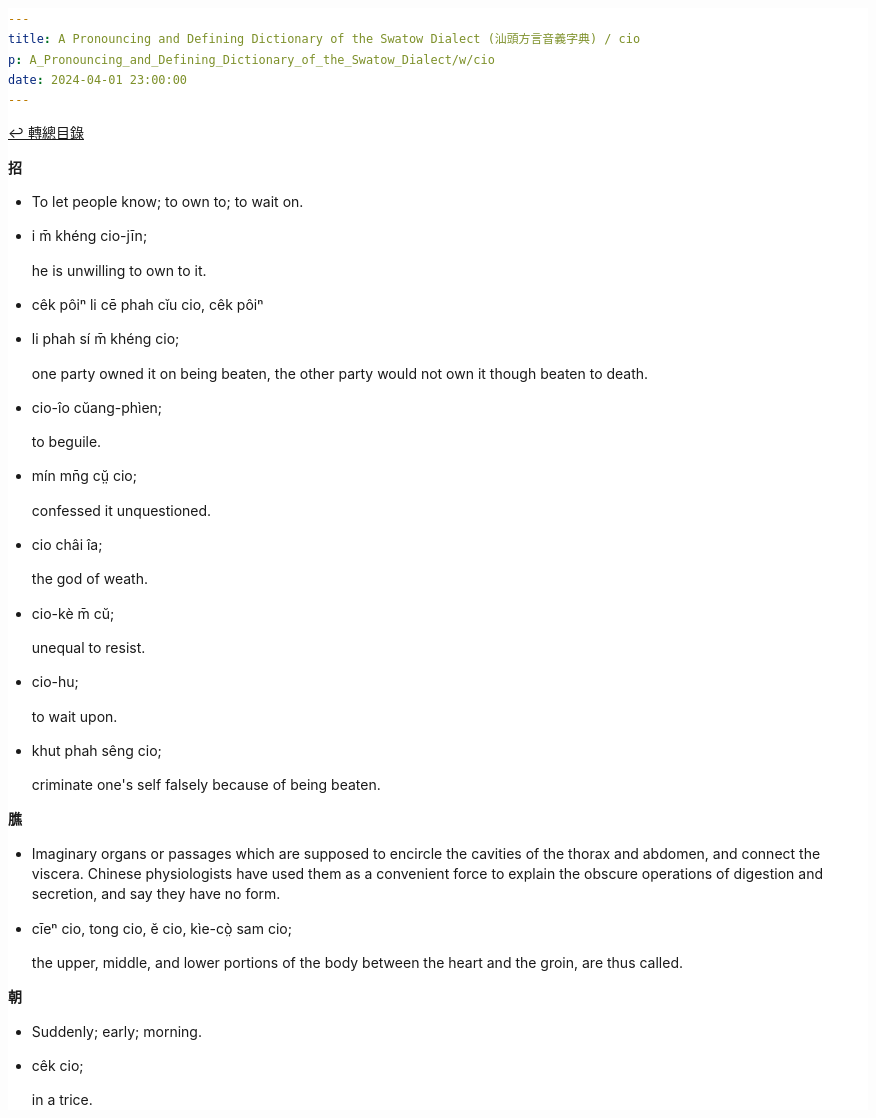 ```yaml
---
title: A Pronouncing and Defining Dictionary of the Swatow Dialect (汕頭方言音義字典) / cio
p: A_Pronouncing_and_Defining_Dictionary_of_the_Swatow_Dialect/w/cio
date: 2024-04-01 23:00:00
---
```


[↩️ 轉總目錄](/A_Pronouncing_and_Defining_Dictionary_of_the_Swatow_Dialect)


**招**
- To let people know; to own to; to wait on.

- i m̄ khéng cio-jīn;

  he is unwilling to own to it.

- cêk pôiⁿ li cē phah cĭu cio, cêk pôiⁿ 

- li phah sí m̄ khéng cio;

  one party owned it on being beaten, the other party would not own it though beaten to death.

- cio-îo cŭang-phìen;

  to beguile.

- mín mn̄g cṳ̆ cio;

  confessed it unquestioned.

- cio châi îa;

  the god of weath.

- cio-kè m̄ cŭ;

  unequal to resist.

- cio-hu;

  to wait upon.

- khut phah sêng cio;

  criminate one's self falsely because of being beaten.

**膲**
- Imaginary organs or passages which are supposed to encircle the cavities of the thorax and abdomen, and connect the  viscera. Chinese physiologists have used them as a convenient force to  explain the obscure operations of digestion and secretion, and say they  have no form.

- cīeⁿ cio, tong cio, ĕ cio, kìe-cò̤ sam cio;

  the upper, middle, and lower portions of the body between the heart and the groin, are thus called.

**朝**
- Suddenly; early; morning.

- cêk cio;

  in a trice.
